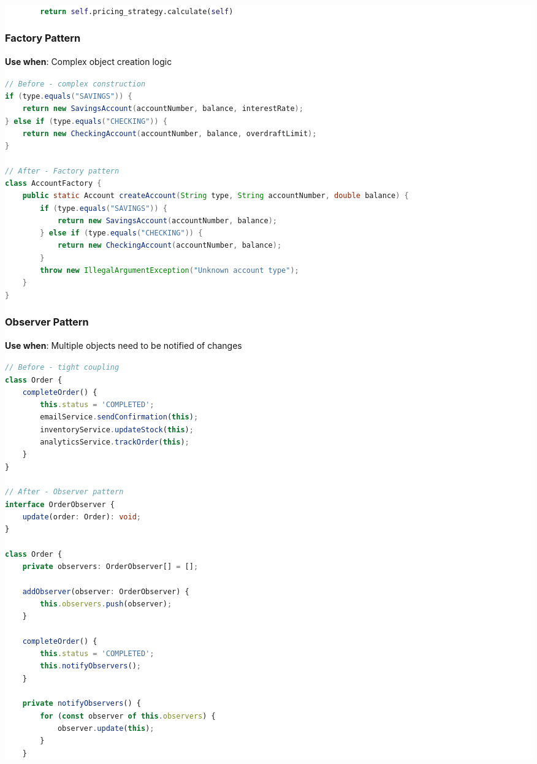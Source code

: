 ```python
        return self.pricing_strategy.calculate(self)
```

### Factory Pattern

**Use when**: Complex object creation logic

```java
// Before - complex construction
if (type.equals("SAVINGS")) {
    return new SavingsAccount(accountNumber, balance, interestRate);
} else if (type.equals("CHECKING")) {
    return new CheckingAccount(accountNumber, balance, overdraftLimit);
}

// After - Factory pattern
class AccountFactory {
    public static Account createAccount(String type, String accountNumber, double balance) {
        if (type.equals("SAVINGS")) {
            return new SavingsAccount(accountNumber, balance);
        } else if (type.equals("CHECKING")) {
            return new CheckingAccount(accountNumber, balance);
        }
        throw new IllegalArgumentException("Unknown account type");
    }
}
```

### Observer Pattern

**Use when**: Multiple objects need to be notified of changes

```typescript
// Before - tight coupling
class Order {
    completeOrder() {
        this.status = 'COMPLETED';
        emailService.sendConfirmation(this);
        inventoryService.updateStock(this);
        analyticsService.trackOrder(this);
    }
}

// After - Observer pattern
interface OrderObserver {
    update(order: Order): void;
}

class Order {
    private observers: OrderObserver[] = [];

    addObserver(observer: OrderObserver) {
        this.observers.push(observer);
    }

    completeOrder() {
        this.status = 'COMPLETED';
        this.notifyObservers();
    }

    private notifyObservers() {
        for (const observer of this.observers) {
            observer.update(this);
        }
    }
```